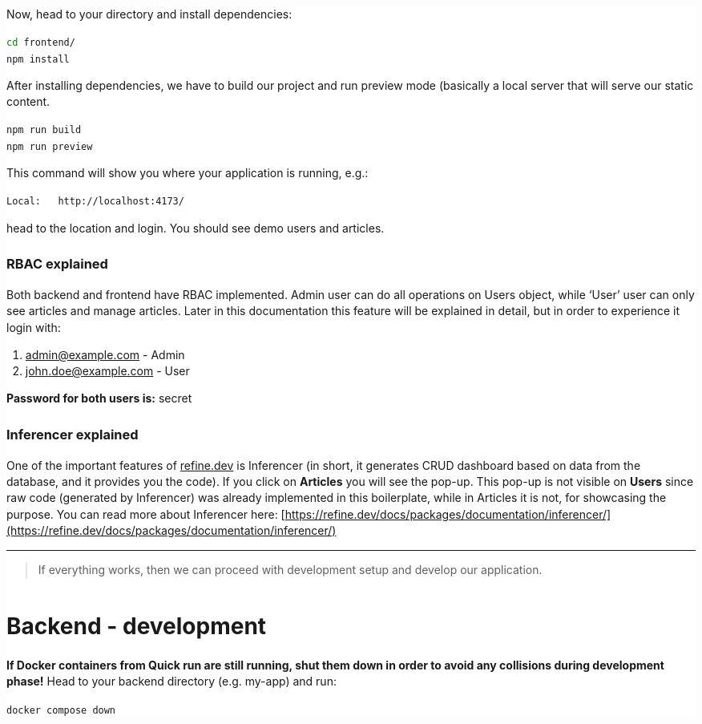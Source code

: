 Now, head to your directory and install dependencies:

```bash
cd frontend/
npm install
```

After installing dependencies, we have to build our project and run preview mode (basically a local server that will serve our static content. 

```bash
npm run build
npm run preview
```

This command will show you where your application is running, e.g.:

```bash
Local:   http://localhost:4173/
```

head to the location and login. You should see demo users and articles. 

### RBAC explained

Both backend and frontend have RBAC implemented. Admin user can do all operations on Users object, while ‘User’ user can only see articles and manage articles. Later in this documentation this feature will be explained in detail, but in order to experience it login with:

1. admin@example.com - Admin
2. john.doe@example.com - User

********************************************************Password for both users is:******************************************************** secret

### Inferencer explained

One of the important features of [refine.dev](http://refine.dev) is Inferencer (in short, it generates CRUD dashboard based on data from the database, and it provides you the code). If you click on ******************Articles****************** you will see the pop-up. This pop-up is not visible on **********Users********** since raw code (generated by Inferencer) was already implemented in this boilerplate, while in Articles it is not, for showcasing the purpose. You can read more about Inferencer here: [https://refine.dev/docs/packages/documentation/inferencer/](https://refine.dev/docs/packages/documentation/inferencer/)

---

> If everything works, then we can proceed with development setup and develop our application.
> 

# Backend - development

********If Docker containers from Quick run are still running, shut them down in order to avoid any collisions during development phase!******** Head to your backend directory (e.g. my-app) and run:

```bash
docker compose down
```
